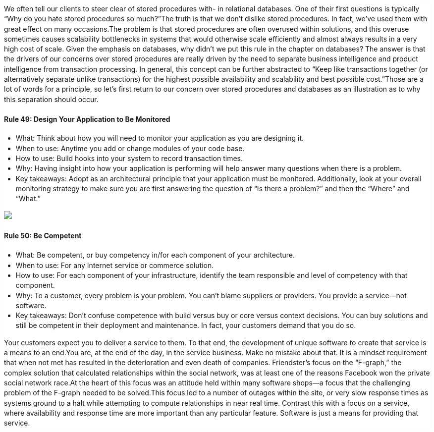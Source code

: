 We often tell our clients to steer clear of stored procedures with- in relational databases. One of their first questions is typically “Why do you hate stored procedures so much?”The truth is that we don’t dislike stored procedures. In fact, we’ve used them with great effect on many occasions.The problem is that stored procedures are often overused within solutions, and this overuse sometimes causes scalability bottlenecks in systems that would otherwise scale efficiently and almost always results in a very high cost of scale. Given the emphasis on databases, why didn’t we put this rule in the chapter on databases? The answer is that the drivers of our concerns over stored procedures are really driven by the need to separate business intelligence and product intelligence from transaction processing. In general, this concept
can be further abstracted to “Keep like transactions together (or alternatively separate unlike transactions) for the highest possible availability and scalability and best possible cost.”Those are a lot of words for a principle, so let’s first return to our concern over stored procedures and databases as an illustration as to why this separation should occur.


#### Rule 49: Design Your Application to Be Monitored

- What: Think about how you will need to monitor your application as you are designing it.
- When to use: Anytime you add or change modules of your code base.
- How to use: Build hooks into your system to record transaction times.
- Why: Having insight into how your application is performing will help answer many questions when there is a problem.
- Key takeaways: Adopt as an architectural principle that your application must be monitored. Additionally, look at your overall monitoring strategy to make sure you are first answering the question of “Is there a problem?” and then the “Where” and “What.”

![](../../image/monitoring.png)


#### Rule 50: Be Competent


- What: Be competent, or buy competency in/for each component of your architecture.
- When to use: For any Internet service or commerce solution.
- How to use: For each component of your infrastructure,
identify the team responsible and level of competency with that component.
- Why: To a customer, every problem is your problem. You can’t blame suppliers or providers. You provide a service—not software.
- Key takeaways: Don’t confuse competence with build versus buy or core versus context decisions. You can buy solutions and still be competent in their deployment and maintenance. In fact, your customers demand that you do so.


Your customers expect you to deliver a service to them.
To that end, the development of unique software to create that service is a means to an end.You are, at the end of the day, in the service business. Make no mistake about that. It is a mindset requirement that when not met has resulted in the deterioration and even death of companies. Friendster’s focus on the “F-graph,” the complex solution that calculated relationships within the social network, was at least one of the reasons Facebook won the private social network race.At the heart of this focus was an attitude held within many software shops—a focus that the challenging problem of the F-graph needed to be
solved.This focus led to a number of outages within the site, or very slow response times as systems ground to a halt while attempting to compute relationships in near real time. Contrast this with a focus on a service, where availability and response time are more important than any particular feature. Software is just a means for providing that service.
